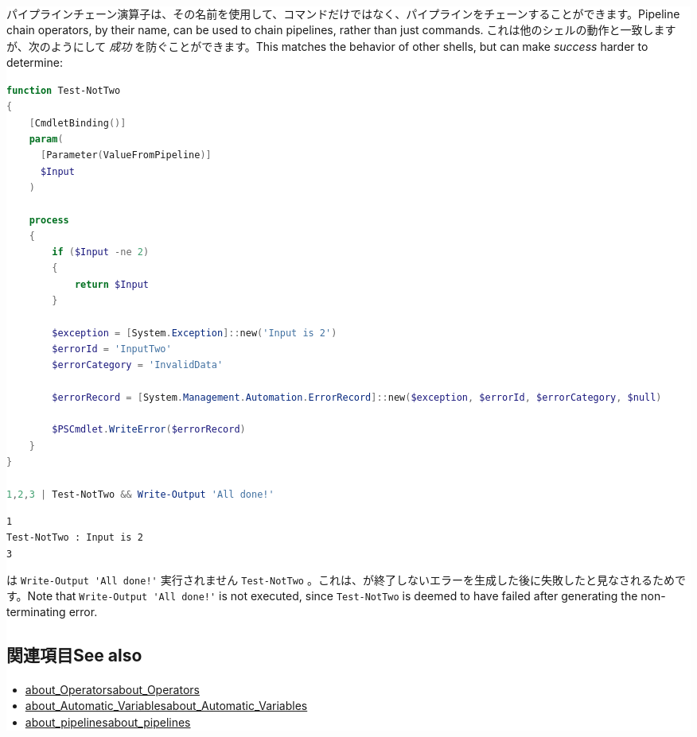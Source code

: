 <span data-ttu-id="5a088-146">パイプラインチェーン演算子は、その名前を使用して、コマンドだけではなく、パイプラインをチェーンすることができます。</span><span class="sxs-lookup"><span data-stu-id="5a088-146">Pipeline chain operators, by their name, can be used to chain pipelines, rather than just commands.</span></span> <span data-ttu-id="5a088-147">これは他のシェルの動作と一致しますが、次のようにして *成功* を防ぐことができます。</span><span class="sxs-lookup"><span data-stu-id="5a088-147">This matches the behavior of other shells, but can make *success* harder to determine:</span></span>

```powershell
function Test-NotTwo
{
    [CmdletBinding()]
    param(
      [Parameter(ValueFromPipeline)]
      $Input
    )

    process
    {
        if ($Input -ne 2)
        {
            return $Input
        }

        $exception = [System.Exception]::new('Input is 2')
        $errorId = 'InputTwo'
        $errorCategory = 'InvalidData'

        $errorRecord = [System.Management.Automation.ErrorRecord]::new($exception, $errorId, $errorCategory, $null)

        $PSCmdlet.WriteError($errorRecord)
    }
}

1,2,3 | Test-NotTwo && Write-Output 'All done!'
```

```Output
1
Test-NotTwo : Input is 2
3
```

<span data-ttu-id="5a088-148">は `Write-Output 'All done!'` 実行されません `Test-NotTwo` 。これは、が終了しないエラーを生成した後に失敗したと見なされるためです。</span><span class="sxs-lookup"><span data-stu-id="5a088-148">Note that `Write-Output 'All done!'` is not executed, since `Test-NotTwo` is deemed to have failed after generating the non-terminating error.</span></span>

## <a name="see-also"></a><span data-ttu-id="5a088-149">関連項目</span><span class="sxs-lookup"><span data-stu-id="5a088-149">See also</span></span>

- [<span data-ttu-id="5a088-150">about_Operators</span><span class="sxs-lookup"><span data-stu-id="5a088-150">about_Operators</span></span>](about_Operators.md)
- [<span data-ttu-id="5a088-151">about_Automatic_Variables</span><span class="sxs-lookup"><span data-stu-id="5a088-151">about_Automatic_Variables</span></span>](about_Automatic_Variables.md)
- [<span data-ttu-id="5a088-152">about_pipelines</span><span class="sxs-lookup"><span data-stu-id="5a088-152">about_pipelines</span></span>](about_pipelines.md)

